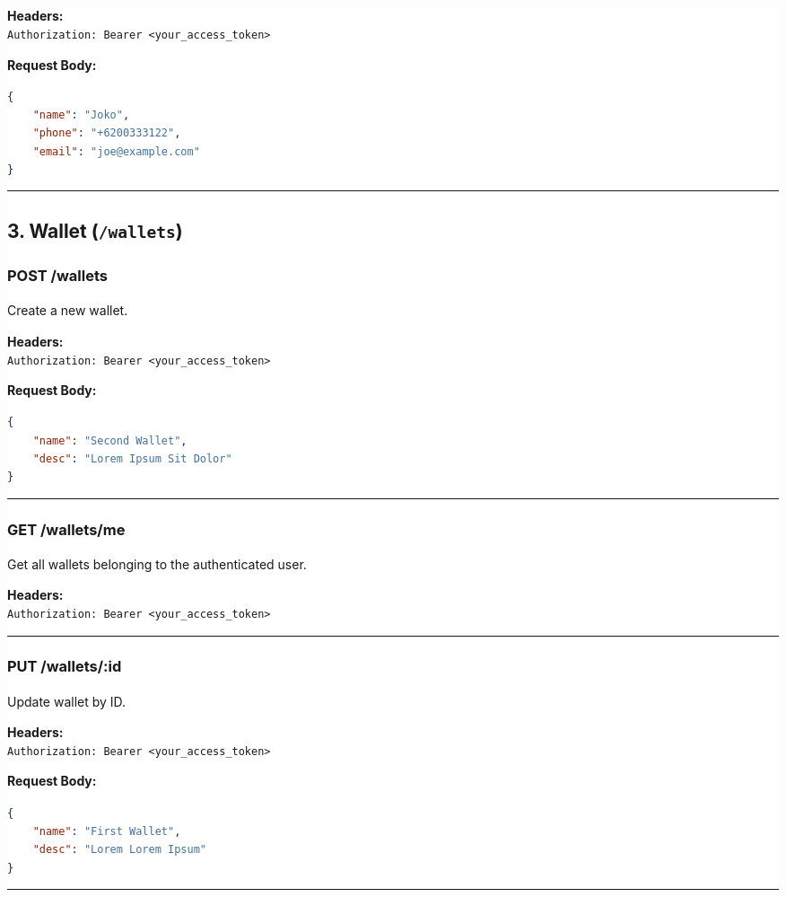 **Headers:**  
`Authorization: Bearer <your_access_token>`

**Request Body:**
```json
{
    "name": "Joko",
    "phone": "+6200333122",
    "email": "joe@example.com"
}
```

---

## 3. Wallet (`/wallets`)

### **POST /wallets**
Create a new wallet.

**Headers:**  
`Authorization: Bearer <your_access_token>`

**Request Body:**
```json
{
    "name": "Second Wallet",
    "desc": "Lorem Ipsum Sit Dolor"
}
```

---

### **GET /wallets/me**
Get all wallets belonging to the authenticated user.

**Headers:**  
`Authorization: Bearer <your_access_token>`

---

### **PUT /wallets/:id**
Update wallet by ID.

**Headers:**  
`Authorization: Bearer <your_access_token>`

**Request Body:**
```json
{
    "name": "First Wallet",
    "desc": "Lorem Lorem Ipsum"
}
```

---
